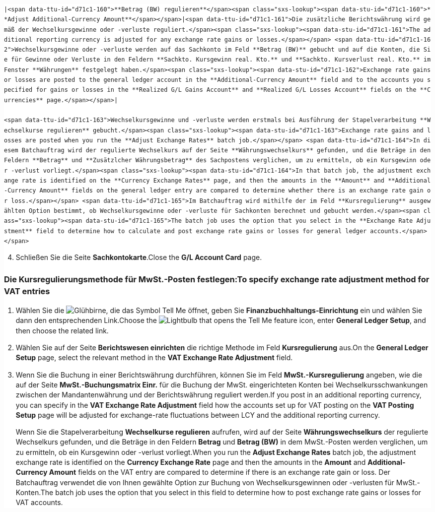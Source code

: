     |<span data-ttu-id="d71c1-160">**Betrag (BW) regulieren**</span><span class="sxs-lookup"><span data-stu-id="d71c1-160">**Adjust Additional-Currency Amount**</span></span>|<span data-ttu-id="d71c1-161">Die zusätzliche Berichtswährung wird gemäß der Wechselkursgewinne oder -verluste reguliert.</span><span class="sxs-lookup"><span data-stu-id="d71c1-161">The additional reporting currency is adjusted for any exchange rate gains or losses.</span></span> <span data-ttu-id="d71c1-162">Wechselkursgewinne oder -verluste werden auf das Sachkonto im Feld **Betrag (BW)** gebucht und auf die Konten, die Sie für Gewinne oder Verluste in den Feldern **Sachkto. Kursgewinn real. Kto.** und **Sachkto. Kursverlust real. Kto.** im Fenster **Währungen** festgelegt haben.</span><span class="sxs-lookup"><span data-stu-id="d71c1-162">Exchange rate gains or losses are posted to the general ledger account in the **Additional-Currency Amount** field and to the accounts you specified for gains or losses in the **Realized G/L Gains Account** and **Realized G/L Losses Account** fields on the **Currencies** page.</span></span>|  

    <span data-ttu-id="d71c1-163">Wechselkursgewinne und -verluste werden erstmals bei Ausführung der Stapelverarbeitung **Wechselkurse regulieren** gebucht.</span><span class="sxs-lookup"><span data-stu-id="d71c1-163">Exchange rate gains and losses are posted when you run the **Adjust Exchange Rates** batch job.</span></span> <span data-ttu-id="d71c1-164">In diesem Batchauftrag wird der regulierte Wechselkurs auf der Seite **Währungswechselkurs** gefunden, und die Beträge in den Feldern **Betrag** und **Zusätzlcher Währungsbetrag** des Sachpostens verglichen, um zu ermitteln, ob ein Kursgewinn oder -verlust vorliegt.</span><span class="sxs-lookup"><span data-stu-id="d71c1-164">In that batch job, the adjustment exchange rate is identified on the **Currency Exchange Rates** page, and then the amounts in the **Amount** and **Additional-Currency Amount** fields on the general ledger entry are compared to determine whether there is an exchange rate gain or loss.</span></span> <span data-ttu-id="d71c1-165">Im Batchauftrag wird mithilfe der im Feld **Kursregulierung** ausgewählten Option bestimmt, ob Wechselkursgewinne oder -verluste für Sachkonten berechnet und gebucht werden.</span><span class="sxs-lookup"><span data-stu-id="d71c1-165">The batch job uses the option that you select in the **Exchange Rate Adjustment** field to determine how to calculate and post exchange rate gains or losses for general ledger accounts.</span></span>  

4.  <span data-ttu-id="d71c1-166">Schließen Sie die Seite **Sachkontokarte**.</span><span class="sxs-lookup"><span data-stu-id="d71c1-166">Close the **G/L Account Card** page.</span></span>  

### <a name="to-specify-exchange-rate-adjustment-method-for-vat-entries"></a><span data-ttu-id="d71c1-167">Die Kursregulierungsmethode für MwSt.-Posten festlegen:</span><span class="sxs-lookup"><span data-stu-id="d71c1-167">To specify exchange rate adjustment method for VAT entries</span></span>  
1. <span data-ttu-id="d71c1-168">Wählen Sie die ![Glühbirne, die das Symbol Tell Me öffnet](media/ui-search/search_small.png "Was möchten Sie tun?"), geben Sie **Finanzbuchhaltungs-Einrichtung** ein und wählen Sie dann den entsprechenden Link.</span><span class="sxs-lookup"><span data-stu-id="d71c1-168">Choose the ![Lightbulb that opens the Tell Me feature](media/ui-search/search_small.png "Tell me what you want to do") icon, enter **General Ledger Setup**, and then choose the related link.</span></span>  
2. <span data-ttu-id="d71c1-169">Wählen Sie auf der Seite **Berichtswesen einrichten** die richtige Methode im Feld **Kursregulierung** aus.</span><span class="sxs-lookup"><span data-stu-id="d71c1-169">On the **General Ledger Setup** page, select the relevant method in the **VAT Exchange Rate Adjustment** field.</span></span>  
3. <span data-ttu-id="d71c1-170">Wenn Sie die Buchung in einer Berichtswährung durchführen, können Sie im Feld **MwSt.-Kursregulierung** angeben, wie die auf der Seite **MwSt.-Buchungsmatrix Einr.** für die Buchung der MwSt. eingerichteten Konten bei Wechselkursschwankungen zwischen der Mandantenwährung und der Berichtswährung reguliert werden.</span><span class="sxs-lookup"><span data-stu-id="d71c1-170">If you post in an additional reporting currency, you can specify in the **VAT Exchange Rate Adjustment** field how the accounts set up for VAT posting on the **VAT Posting Setup** page will be adjusted for exchange-rate fluctuations between LCY and the additional reporting currency.</span></span>  

    <span data-ttu-id="d71c1-171">Wenn Sie die Stapelverarbeitung **Wechselkurse regulieren** aufrufen, wird auf der Seite **Währungswechselkurs** der regulierte Wechselkurs gefunden, und die Beträge in den Feldern **Betrag** und **Betrag (BW)** in dem MwSt.-Posten werden verglichen, um zu ermitteln, ob ein Kursgewinn oder -verlust vorliegt.</span><span class="sxs-lookup"><span data-stu-id="d71c1-171">When you run the **Adjust Exchange Rates** batch job, the adjustment exchange rate is identified on the **Currency Exchange Rate** page and then the amounts in the **Amount** and **Additional-Currency Amount** fields on the VAT entry are compared to determine if there is an exchange rate gain or loss.</span></span> <span data-ttu-id="d71c1-172">Der Batchauftrag verwendet die von Ihnen gewählte Option zur Buchung von Wechselkursgewinnen oder -verlusten für MwSt.-Konten.</span><span class="sxs-lookup"><span data-stu-id="d71c1-172">The batch job uses the option that you select in this field to determine how to post exchange rate gains or losses for VAT accounts.</span></span>  
